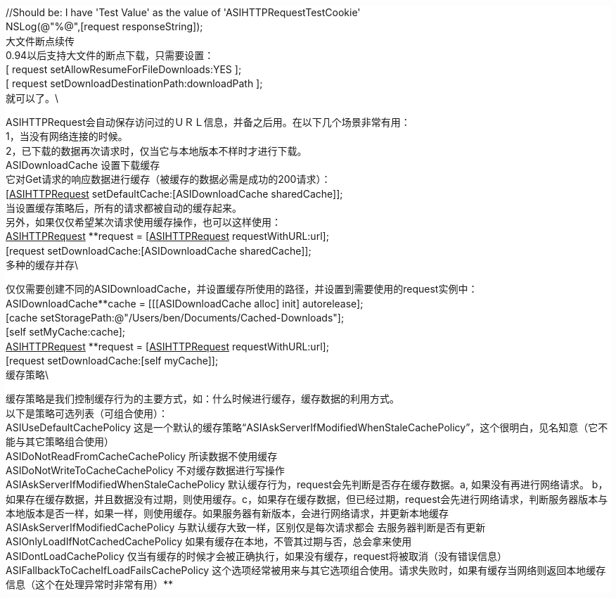  //Should be: I have 'Test Value' as the value of
'ASIHTTPRequestTestCookie'\
 NSLog(@"%@",[request responseString]);\
 大文件断点续传\
 0.94以后支持大文件的断点下载，只需要设置：\
 [ request setAllowResumeForFileDownloads:YES ];\
 [ request setDownloadDestinationPath:downloadPath ];\
 就可以了。\

ASIHTTPRequest会自动保存访问过的ＵＲＬ信息，并备之后用。在以下几个场景非常有用：\
 1，当没有网络连接的时候。\
 2，已下载的数据再次请求时，仅当它与本地版本不样时才进行下载。\
 ASIDownloadCache 设置下载缓存\
 它对Get请求的响应数据进行缓存（被缓存的数据必需是成功的200请求）：\
 [[ASIHTTPRequest](ASIHTTPRequest.html)
setDefaultCache:[ASIDownloadCache sharedCache]];\
 当设置缓存策略后，所有的请求都被自动的缓存起来。\
 另外，如果仅仅希望某次请求使用缓存操作，也可以这样使用：\
 [ASIHTTPRequest](ASIHTTPRequest.html) **request =
[[ASIHTTPRequest](ASIHTTPRequest.html) requestWithURL:url];\
 [request setDownloadCache:[ASIDownloadCache sharedCache]];\
 多种的缓存并存\

仅仅需要创建不同的ASIDownloadCache，并设置缓存所使用的路径，并设置到需要使用的request实例中：\
 ASIDownloadCache**cache = [[[ASIDownloadCache alloc] init]
autorelease];\
 [cache setStoragePath:@"/Users/ben/Documents/Cached-Downloads"];\
 [self setMyCache:cache];\
 [ASIHTTPRequest](ASIHTTPRequest.html) **request =
[[ASIHTTPRequest](ASIHTTPRequest.html) requestWithURL:url];\
 [request setDownloadCache:[self myCache]];\
 缓存策略\

缓存策略是我们控制缓存行为的主要方式，如：什么时候进行缓存，缓存数据的利用方式。\
 以下是策略可选列表（可组合使用）：\
 ASIUseDefaultCachePolicy
这是一个默认的缓存策略“ASIAskServerIfModifiedWhenStaleCachePolicy”，这个很明白，见名知意（它不能与其它策略组合使用）\
 ASIDoNotReadFromCacheCachePolicy 所读数据不使用缓存\
 ASIDoNotWriteToCacheCachePolicy 不对缓存数据进行写操作\
 ASIAskServerIfModifiedWhenStaleCachePolicy
默认缓存行为，request会先判断是否存在缓存数据。a,
如果没有再进行网络请求。
b，如果存在缓存数据，并且数据没有过期，则使用缓存。c，如果存在缓存数据，但已经过期，request会先进行网络请求，判断服务器版本与本地版本是否一样，如果一样，则使用缓存。如果服务器有新版本，会进行网络请求，并更新本地缓存\
 ASIAskServerIfModifiedCachePolicy
与默认缓存大致一样，区别仅是每次请求都会 去服务器判断是否有更新\
 ASIOnlyLoadIfNotCachedCachePolicy
如果有缓存在本地，不管其过期与否，总会拿来使用\
 ASIDontLoadCachePolicy
仅当有缓存的时候才会被正确执行，如果没有缓存，request将被取消（没有错误信息）\
 ASIFallbackToCacheIfLoadFailsCachePolicy
这个选项经常被用来与其它选项组合使用。请求失败时，如果有缓存当网络则返回本地缓存信息（这个在处理异常时非常有用）**
